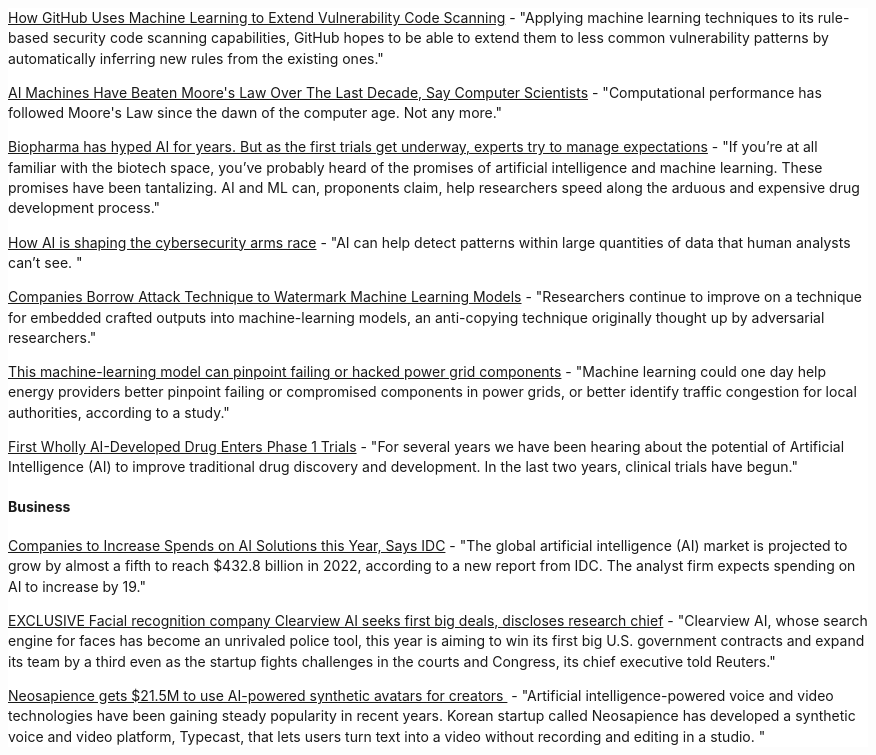 [How GitHub Uses Machine Learning to Extend Vulnerability Code Scanning](https://www.infoq.com/news/2022/02/GitHub-code-scanning-ml/) - "Applying machine learning techniques to its rule-based security code scanning capabilities, GitHub hopes to be able to extend them to less common vulnerability patterns by automatically inferring new rules from the existing ones."

[AI Machines Have Beaten Moore's Law Over The Last Decade, Say Computer Scientists](https://www.discovermagazine.com/technology/ai-machines-have-beaten-moores-law-over-the-last-decade-say-computer) - "Computational performance has followed Moore's Law since the dawn of the computer age. Not any more."

[Biopharma has hyped AI for years. But as the first trials get underway, experts try to manage expectations](https://endpts.com/biopharma-has-hyped-ai-for-years-but-as-the-first-trials-get-underway-experts-try-to-manage-expectations/) - "If you’re at all familiar with the biotech space, you’ve probably heard of the promises of artificial intelligence and machine learning. These promises have been tantalizing. AI and ML can, proponents claim, help researchers speed along the arduous and expensive drug development process."

[How AI is shaping the cybersecurity arms race](https://theconversation.com/how-ai-is-shaping-the-cybersecurity-arms-race-167017) - "AI can help detect patterns within large quantities of data that human analysts can’t see. "

[Companies Borrow Attack Technique to Watermark Machine Learning Models](https://www.darkreading.com/threat-intelligence/companies-borrow-attack-technique-to-watermark-ml-models) - "Researchers continue to improve on a technique for embedded crafted outputs into machine-learning models, an anti-copying technique originally thought up by adversarial researchers."

[This machine-learning model can pinpoint failing or hacked power grid components](https://www.theregister.com/2022/02/26/machine_learning_power/) - "Machine learning could one day help energy providers better pinpoint failing or compromised components in power grids, or better identify traffic congestion for local authorities, according to a study."

[First Wholly AI-Developed Drug Enters Phase 1 Trials](https://www.forbes.com/sites/calumchace/2022/02/25/first-wholly-ai-developed-drug-enters-phase-1-trials/) - "For several years we have been hearing about the potential of Artificial Intelligence (AI) to improve traditional drug discovery and development. In the last two years, clinical trials have begun."

#### Business

[Companies to Increase Spends on AI Solutions this Year, Says IDC](https://www.cxotoday.com/ai/companies-to-increase-spends-on-ai-solutions-this-year-says-idc/) - "The global artificial intelligence (AI) market is projected to grow by almost a fifth to reach $432.8 billion in 2022, according to a new report from IDC. The analyst firm expects spending on AI to increase by 19."

[EXCLUSIVE Facial recognition company Clearview AI seeks first big deals, discloses research chief](https://www.reuters.com/technology/exclusive-facial-recognition-company-clearview-ai-seeks-first-big-deals-2022-02-22/) - "Clearview AI, whose search engine for faces has become an unrivaled police tool, this year is aiming to win its first big U.S. government contracts and expand its team by a third even as the startup fights challenges in the courts and Congress, its chief executive told Reuters."

[Neosapience gets $21.5M to use AI-powered synthetic avatars for creators ](https://techcrunch.com/2022/02/22/neosapience-raises-21-5m-to-use-ai-powered-synthetic-avatars-for-creators/) - "Artificial intelligence-powered voice and video technologies have been gaining steady popularity in recent years. Korean startup called Neosapience has developed a synthetic voice and video platform, Typecast, that lets users turn text into a video without recording and editing in a studio. "
